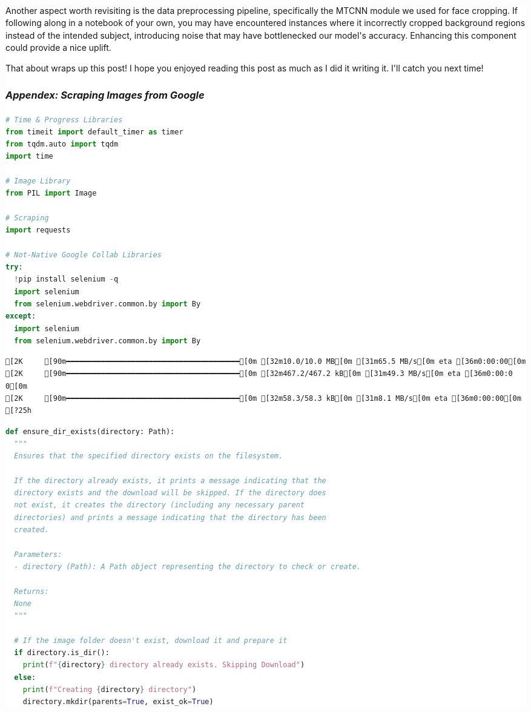 Another aspect worth revisiting is the data preprocessing pipeline, specifically the MTCNN module we used for face cropping. If following along in a notebook of your own, you may have encountered instances where it incorrectly cropped background regions instead of the intended subject, introducing noise that may have bottlenecked our model's accuracy. Enhancing this component could provide a nice uplift.

That about wraps up this post! I hope you enjoyed reading this post as much as I did it writing it. I'll catch you next time!

### _Appendex: Scraping Images from Google_

```python
# Time & Progress Libraries
from timeit import default_timer as timer
from tqdm.auto import tqdm
import time

# Image Library
from PIL import Image

# Scraping
import requests

# Not-Native Google Collab Libraries
try:
  !pip install selenium -q
  import selenium
  from selenium.webdriver.common.by import By
except:
  import selenium
  from selenium.webdriver.common.by import By
```

    [2K     [90m━━━━━━━━━━━━━━━━━━━━━━━━━━━━━━━━━━━━━━━━[0m [32m10.0/10.0 MB[0m [31m65.5 MB/s[0m eta [36m0:00:00[0m
    [2K     [90m━━━━━━━━━━━━━━━━━━━━━━━━━━━━━━━━━━━━━━━━[0m [32m467.2/467.2 kB[0m [31m49.3 MB/s[0m eta [36m0:00:00[0m
    [2K     [90m━━━━━━━━━━━━━━━━━━━━━━━━━━━━━━━━━━━━━━━━[0m [32m58.3/58.3 kB[0m [31m8.1 MB/s[0m eta [36m0:00:00[0m
    [?25h

```python
def ensure_dir_exists(directory: Path):
  """
  Ensures that the specified directory exists on the filesystem.

  If the directory already exists, it prints a message indicating that the
  directory exists and the download will be skipped. If the directory does
  not exist, it creates the directory (including any necessary parent
  directories) and prints a message indicating that the directory has been
  created.

  Parameters:
  - directory (Path): A Path object representing the directory to check or create.

  Returns:
  None
  """

  # If the image folder doesn't exist, download it and prepare it
  if directory.is_dir():
    print(f"{directory} directory already exists. Skipping Download")
  else:
    print(f"Creating {directory} directory")
    directory.mkdir(parents=True, exist_ok=True)

```